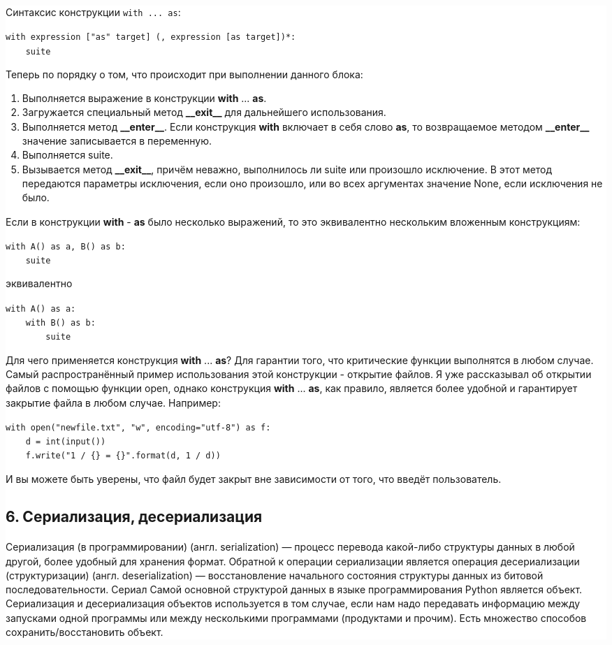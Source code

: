 Синтаксис конструкции `with ... as`:

```python3
with expression ["as" target] (, expression [as target])*:
    suite
```

Теперь по порядку о том, что происходит при выполнении данного блока:

1. Выполняется выражение в конструкции __with__ ... __as__.
2. Загружается специальный метод __\_\_exit\_\___ для дальнейшего использования.
3. Выполняется метод __\_\_enter\_\___. Если конструкция __with__ включает в себя слово __as__, то
возвращаемое методом __\_\_enter\_\___ значение записывается в переменную.
4. Выполняется suite.
5. Вызывается метод __\_\_exit\_\___, причём неважно, выполнилось ли suite или произошло исключение.
В этот метод передаются параметры исключения, если оно произошло, или во всех аргументах значение
None, если исключения не было.

Если в конструкции __with__ - __as__ было несколько выражений, то это эквивалентно нескольким
вложенным конструкциям:

```python3
with A() as a, B() as b:
    suite
```

эквивалентно

```python3
with A() as a:
    with B() as b:
        suite
```

Для чего применяется конструкция __with__ ... __as__? Для гарантии того, что критические функции
выполнятся в любом случае. Самый распространённый пример использования этой конструкции - открытие
файлов. Я уже рассказывал об открытии файлов с помощью функции open, однако конструкция
__with__ ... __as__, как правило, является более удобной и гарантирует закрытие файла в любом
случае. Например:

```python3
with open("newfile.txt", "w", encoding="utf-8") as f:
    d = int(input())
    f.write("1 / {} = {}".format(d, 1 / d))
```

И вы можете быть уверены, что файл будет закрыт вне зависимости от того, что введёт пользователь.

## 6. Сериализация, десериализация

Сериализация (в программировании) (англ. serialization) — процесс перевода какой-либо структуры
данных в любой другой, более удобный для хранения формат. Обратной к операции сериализации является
операция десериализации (структуризации) (англ. deserialization) — восстановление начального
состояния структуры данных из битовой последовательности.
Сериал
Самой основной структурой данных в языке программирования Python является объект. Сериализация и
десериализация объектов используется в том случае, если нам надо передавать информацию между
запусками одной программы или между несколькими программами (продуктами и прочим). Есть множество
способов сохранить/восстановить объект.
